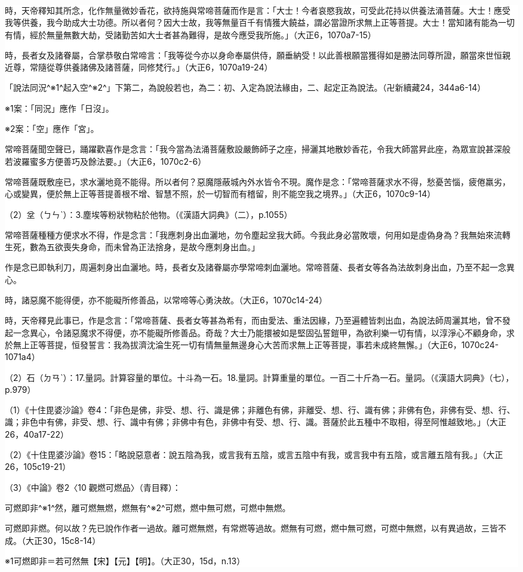 [^30]: 何＋（以）【石】。（大正25，745d，n.10）

[^31]: 使＝便【石】。（大正25，745d，n.11）

[^32]: 故＋（為）【宋】【宮】。（大正25，745d，n.12）

[^33]: 〔諸〕－【宋】【宮】。（大正25，745d，n.13）

[^34]: 《大般若波羅蜜多經卷》卷400〈78 法涌菩薩品〉：

時，天帝釋知其所念，化作無量微妙香花，欲持施與常啼菩薩而作是言：「大士！今者哀愍我故，可受此花持以供養法涌菩薩。大士！應受我等供養，我今助成大士功德。所以者何？因大士故，我等無量百千有情獲大饒益，謂必當證所求無上正等菩提。大士！當知諸有能為一切有情，經於無量無數大劫，受諸勤苦如大士者甚為難得，是故今應受我所施。」（大正6，1070a7-15）

[^35]: 屬：6.歸屬，隸屬。（《漢語大詞典》（四），p.64）

[^36]: 〔三〕－【宋】【元】【明】【宮】【聖】。（大正25，745d，n.14）

[^37]: 手＝掌【元】【明】。（大正25，745d，n.15）

[^38]: 《大般若波羅蜜多經》卷400〈78 法涌菩薩品〉：

時，長者女及諸眷屬，合掌恭敬白常啼言：「我等從今亦以身命奉屬供侍，願垂納受！以此善根願當獲得如是勝法同尊所證，願當來世恒親近尊，常隨從尊供養諸佛及諸菩薩，同修梵行。」（大正6，1070a19-24）

[^39]: 《大品經義疏》卷10：

「說法同況^※1^起入空^※2^」下第二，為說般若也，為二：初、入定為說法緣由，二、起定正為說法。（卍新續藏24，344a6-14）

※1案：「同況」應作「日沒」。

※2案：「空」應作「宮」。

[^40]: 《大般若波羅蜜多經》卷400〈78
法涌菩薩品〉：「法涌菩薩說法既久，日將欲沒，知眾疲倦，下師子座還入宮中。」（大正6，1070b12-13）

[^41]: 說＝設【明】。（大正25，745d，n.16）

[^42]: 灑＋（掃）【聖】【石】。（大正25，745d，n.17）

[^43]: 〔地〕－【聖】【石】。（大正25，745d，n.18）

[^44]: 《大般若波羅蜜多經》卷400〈78 法涌菩薩品〉：

常啼菩薩聞空聲已，踊躍歡喜作是念言：「我今當為法涌菩薩敷設嚴飾師子之座，掃灑其地散妙香花，令我大師當昇此座，為眾宣說甚深般若波羅蜜多方便善巧及餘法要。」（大正6，1070c2-6）

[^45]: 〔菩薩〕－【宋】【元】【明】【宮】。（大正25，745d，n.19）

[^46]: 蔽＝弊【石】。（大正25，746d，n.1）

[^47]: 〔行乃至〕－【宋】【元】【明】【宮】。（大正25，746d，n.2）

[^48]: 稽留：1.延遲，停留。（《漢語大詞典》（八），p.121）

[^49]: 《大般若波羅蜜多經》卷400〈78 法涌菩薩品〉：

常啼菩薩既敷座已，求水灑地竟不能得。所以者何？惡魔隱蔽城內外水皆令不現。魔作是念：「常啼菩薩求水不得，愁憂苦惱，疲倦羸劣，心或變異，便於無上正等菩提善根不增、智慧不照，於一切智而有稽留，則不能空我之境界。」（大正6，1070c9-14）

[^50]: （1）坋（ㄈㄣˋ）：2.謂粉狀物敷灑於他物。（《漢語大詞典》（二），p.1055）

（2）坌（ㄅㄣˋ）：3.塵埃等粉狀物粘於他物。（《漢語大詞典》（二），p.1055）

[^51]: 《大般若波羅蜜多經》卷400〈78 法涌菩薩品〉：

常啼菩薩種種方便求水不得，作是念言：「我應刺身出血灑地，勿令塵起坌我大師。今我此身必當敗壞，何用如是虛偽身為？我無始來流轉生死，數為五欲喪失身命，而未曾為正法捨身，是故今應刺身出血。」

作是念已即執利刀，周遍刺身出血灑地。時，長者女及諸眷屬亦學常啼刺血灑地。常啼菩薩、長者女等各為法故刺身出血，乃至不起一念異心。

時，諸惡魔不能得便，亦不能礙所修善品，以常啼等心勇決故。（大正6，1070c14-24）

[^52]: 《大般若波羅蜜多經》卷400〈78 法涌菩薩品〉：

時，天帝釋見此事已，作是念言：「常啼菩薩、長者女等甚為希有，而由愛法、重法因緣，乃至遍體皆刺出血，為說法師周灑其地，曾不發起一念異心，令諸惡魔求不得便，亦不能礙所修善品。奇哉？大士乃能擐被如是堅固弘誓鎧甲，為欲利樂一切有情，以淳淨心不顧身命，求於無上正等菩提，恒發誓言：我為拔濟沈淪生死一切有情無量無邊身心大苦而求無上正等菩提，事若未成終無懈。」（大正6，1070c24-1071a4）

[^53]: （1）石＝碩【宋】【元】【宮】。（大正25，746d，n.3）

（2）石（ㄉㄢˋ）：17.量詞。計算容量的單位。十斗為一石。18.量詞。計算重量的單位。一百二十斤為一石。量詞。（《漢語大詞典》（七），p.979）

[^54]: 華＋（已）【元】【明】。（大正25，746d，n.4）

[^55]: 淨＝得【宋】【元】【明】【宮】【聖】。（大正25，746d，n.5）

[^56]: （論）＋釋【元】【明】【石】。（大正25，746d，n.6）

[^57]: 〔法〕－【宋】【元】【明】【宮】【聖】【石】。（大正25，746d，n.7）

[^58]: 〔般若〕－【宋】【元】【明】【宮】。（大正25，746d，n.8）

[^59]: 〔若〕－【宋】【元】【明】【宮】。（大正25，746d，n.9）

[^60]: 有關五求門的論述，參見：

（1）《十住毘婆沙論》卷4：「非色是佛，非受、想、行、識是佛；非離色有佛，非離受、想、行、識有佛；非佛有色，非佛有受、想、行、識；非色中有佛，非受、想、行、識中有佛；非佛中有色，非佛中有受、想、行、識。菩薩於此五種中不取相，得至阿惟越致地。」（大正26，40a17-22）

（2）《十住毘婆沙論》卷15：「略說惡意者：說五陰為我，或言我有五陰，或言五陰中有我，或言我中有五陰，或言離五陰有我。」（大正26，105c19-21）

（3）《中論》卷2〈10 觀燃可燃品〉（青目釋）：

可燃即非^※1^然，離可燃無燃，燃無有^※2^可燃，燃中無可燃，可燃中無燃。

可燃即非燃。何以故？先已說作作者一過故。離可燃無燃，有常燃等過故。燃無有可燃，燃中無可燃，可燃中無燃，以有異過故，三皆不成。（大正30，15c8-14）

※1可燃即非＝若可然無【宋】【元】【明】。（大正30，15d，n.13）


[^1]: （大智度論......九）十八字＝（大智度論卷第九十九釋曇無竭品第八十九上）十九字【宋】【元】，＝（大智度論卷第九十九釋曇無竭品第八十九之上）二十字【明】，＝（大智度論卷第九十九釋說般若相品第八十九上）二十一字【宮】，＝（大智度經論卷第九十九釋第八十八品上）十七字【聖】，＝（摩訶般若波羅蜜品第八十八曇無竭品九十九）十九字【石】。（大正25，744d，n.17）
[^2]: 《大品經義疏》卷10：
[^3]: 《大般若波羅蜜多經》卷399〈78 法涌菩薩品〉：
[^4]: 《大般若波羅蜜多經》卷399〈78
[^5]: （水）＋於【石】。（大正25，744d，n.19）
[^6]: 西海南海＝南海西海【石】。（大正25，744d，n.20）
[^7]: 〔耶〕－【宋】【元】【明】【宮】。（大正25，744d，n.21）
[^8]: 〔若〕－【宋】【元】【明】【宮】。（大正25，745d，n.1）
[^9]: 《大般若波羅蜜多經》卷399〈78 法涌菩薩品〉：
[^10]: 〔諸〕－【宋】【元】【明】【宮】【聖】【石】。（大正25，745d，n.2）
[^11]: 是＋（諸）【聖】【石】。（大正25，745d，n.3）
[^12]: 《大般若波羅蜜多經》卷400〈78
[^13]: 《大般若波羅蜜多經》卷400〈78
[^14]: 《大品經義疏》卷10：
[^15]: 皆＋（是）【宋】【元】【明】【宮】【聖】【石】。（大正25，745d，n.4）
[^16]: 《大般若波羅蜜多經》卷400〈78
[^17]: 《大般若波羅蜜多經》卷400〈78
[^18]: 箜篌：古代撥弦樂器名。有豎式和臥式兩種。（《漢語大詞典》（八），p.1206）
[^19]: 槽：3.弦樂器上架弦的凹格子。以檀木或玉石製成的叫檀槽或石槽。（《漢語大詞典》（四），p.1257）
[^20]: 頸：2.指物體像人體頸部的部位。（《漢語大詞典》（十二），p.311）
[^21]: 絃＝弦【宮】【石】＊。（大正25，745d，n.5）
[^22]: 棍＝枇【聖】【石】＊。（大正25，745d，n.6）
[^23]: 〔不從柱出〕－【宋】【元】【明】【宮】【聖】。（大正25，745d，n.7）
[^24]: 從＝來【宋】【元】【明】【宮】。（大正25，745d，n.8）
[^25]: 《大般若波羅蜜多經》卷400〈78
[^26]: 《大般若波羅蜜多經》卷400〈78
[^27]: 《大般若波羅蜜多經》卷400〈78
[^28]: 《大品經義疏》卷10：
[^29]: 我＋（應）【宋】【元】【明】【宮】，我＋（應）【聖】，我＋（於）【石】。（大正25，745d，n.9）
[^61]: 《大智度論》卷26〈1
[^62]: 〔是〕－【聖】。（大正25，746d，n.10）
[^63]: 《大正藏》原作「應」，今依《高麗藏》作「種」（第14冊，1364b17）。
[^64]: 是＝時【宋】【元】【明】【宮】。（大正25，746d，n.11）
[^65]: 生＋（離）【宋】【元】【明】【宮】【聖】【石】。（大正25，746d，n.12）
[^66]: 法＋（拳）【宋】【元】【明】【宮】【聖】【石】。（大正25，746d，n.13）
[^67]: 答＝問【宋】【元】【明】【宮】。（大正25，746d，n.14）
[^68]: （1）在＝有【石】。（大正25，746d，n.15）
[^69]: 種＝眾【明】。（大正25，746d，n.16）
[^70]: 〔佛〕－【宋】【元】【明】【聖】【石】。（大正25，746d，n.17）
[^71]: 邪＝耶【石】＊。（大正25，746d，n.18）
[^72]: 想＝相【宋】【元】【明】【宮】【聖】。（大正25，746d，n.19）
[^73]: 如＋（是）【宋】【元】【明】【宮】，（如）【聖】【石】。（大正25，747d，n.1）
[^74]: 〔有〕－【宋】【元】【明】【宮】。（大正25，747d，n.2）
[^75]: （中）＋名【宋】【元】【明】【宮】。（大正25，747d，n.3）
[^76]: 〔所〕－【宋】【元】【明】【宮】。（大正25，747d，n.4）
[^77]: 法＝佛【石】。（大正25，747d，n.5）
[^78]: 〔如〕－【宋】【元】【明】【宮】。（大正25，747d，n.6）
[^79]: 自＝目【宋】【元】【明】【宮】。（大正25，747d，n.7）
[^80]: 法＋（令苦樂）【石】。（大正25，747d，n.8）
[^81]: 切＋（種）【聖】。（大正25，747d，n.9）
[^82]: 〔雖〕－【石】。（大正25，747d，n.10）
[^83]: 〔信〕－【宋】【元】【明】【宮】。（大正25，747d，n.11）
[^84]: 乃至＝及【聖】【石】。（大正25，747d，n.12）
[^85]: （1）植＝殖【聖】【石】。（大正25，747d，n.13）
[^86]: 〔必〕－【石】。（大正25，747d，n.14）
[^87]: 墮＝隨【明】，明註曰「隨」，宋南藏作「墮」【聖】。（大正25，747d，n.15）
[^88]: 心＝意【宮】。（大正25，747d，n.16）
[^89]: 在＋（於）【石】。（大正25，747d，n.17）
[^90]: 瓦礫：1.破碎的磚頭瓦片。亦以形容荒廢頹敗的景象。2.比喻無價值的東西。（《漢語大詞典》（五），p.287）
[^91]: 懶＝\[宋-木+（袖-由+衣）\]【石】。（大正25，747d，n.18）
[^92]: 懶＝\[宋-木+（袖-由+衣）\]【聖】【石】。（大正25，747d，n.19）
[^93]: 〔能〕－【宋】【元】【明】【宮】【聖】【石】。（大正25，747d，n.20）
[^94]: （1）〔門〕－【宋】【元】【明】【宮】【聖】【石】。（大正25，747d，n.21）
[^95]: 參見《中阿含經》卷58（211經）《大拘絺羅經》：「尊者大拘絺羅答曰：二因二緣而生正見。云何為二？一者、從他聞，二者、內自思惟。是謂二因二緣而生正見。」（大正1，791a1-3）
[^96]: 絃＝弦【宮】【石】。（大正25，747d，n.22）
[^97]: 棍＝枇【宮】。（大正25，747d，n.23）
[^98]: 知＝如【宋】【元】【明】【宮】。（大正25，747d，n.24）
[^99]: 文＝曼【宋】【元】【明】【宮】。（大正25，748d，n.1）
[^100]: 供養＝恭敬【宋】【元】【明】【宮】，養＝敬【石】。（大正25，748d，n.2）
[^101]: 試＋（試）【宋】【元】【明】【宮】【聖】【石】。（大正25，748d，n.3）
[^102]: 參見《大智度論》卷98〈88 薩陀波崙品〉：
[^103]: 〔女〕－【宋】【元】【明】【宮】【石】。（大正25，748d，n.4）
[^104]: （1）短：6.缺少。7.淺薄，譾陋。（《漢語大詞典》（七），p.1538）
[^105]: 著＋（迷）【聖】【石】。（大正25，748d，n.5）
[^106]: 又＝人【宋】【元】【明】【宮】。（大正25，748d，n.6）
[^107]: 女＋（人）【石】。（大正25，748d，n.7）
[^108]: 禮＝體【宋】【元】【明】【宮】【聖】。（大正25，748d，n.8）
[^109]: 汝＝女【聖】。（大正25，748d，n.9）
[^110]: 用心：1.使用心力。3.費心，留意。（《漢語大詞典》（一），p.1022）
[^111]: 處分：1.處理，處置。（《漢語大詞典》（八），p.837）
[^112]: 〔人〕－【聖】【石】。（大正25，748d，n.10）
[^113]: 案：此「已」字，疑應作「己」。
[^114]: 得＋（得）【聖】。（大正25，748d，n.11）
[^115]: 舊人：2.原有的人員。3.舊交。（《漢語大詞典》（八），p.1298）
[^116]: 厭：1.嫌棄，憎惡，厭煩。（《漢語大詞典》（一），p.941）
[^117]: 息：10.停止，停息。11.休息。（《漢語大詞典》（七），p.501）
[^118]: 妨：2.阻礙，妨礙。（《漢語大詞典》（四），p.310）
[^119]: 廢：5.曠廢，懈怠。9.停止，中止。（《漢語大詞典》（三），p.1279）
[^120]: 雜：2.混雜，參雜。5.多，繁多。（《漢語大詞典》（十一），p.868）
[^121]: 在＝有【元】【明】。（大正25，748d，n.12）
[^122]: 定＝空【宋】【元】【明】【宮】。（大正25，748d，n.13）
[^123]: 〔大〕－【宋】【元】【明】【宮】【聖】【石】。（大正25，748d，n.14）
[^124]: 坐臥＝臥坐【石】。（大正25，748d，n.15）
[^125]: 案：此一問答可對照下文「問曰：薩陀波崙云何得知過七歲已曇無竭當出？......。」（《大智度論》卷99〈89
[^126]: 《大正藏》原作「不」，今依《高麗藏》作「又」（第14冊，1367b19）。
[^127]: 〔臥〕－【宋】【元】【明】【宮】。（大正25，748d，n.16）
[^128]: 大人：6.指德行高尚、志趣高遠的人。（《漢語大詞典》（二），p.1322）
[^129]: 軟＝濡【石】。（大正25，748d，n.17）
[^130]: （1）勤＝脇【元】【明】【宮】。（大正25，748d，n.18）
[^131]: （1）脇＝䯇【宋】【宮】，＝勒【聖】【石】。（大正25，748d，n.19）
[^132]: 聞＝間【宮】。（大正25，748d，n.20）
[^133]: 參見《大唐西域記》卷2：
[^134]: （1）參見《大智度論》卷33〈1
[^135]: 益：4.增加。（《漢語大詞典》（七），p.1422）
[^136]: 《大品經義疏》卷10：
[^137]: 〔故〕－【宋】【元】【明】【宮】。（大正25，749d，n.1）
[^138]: 《大品經義疏》卷10：「七年入定者，常啼及始行之人見法尚居家受五欲或言有染，故七年入深三昧則顯無所著也。」（卍新續藏24，344a10-12）
[^139]: 〔熟〕－【宋】【元】【明】【宮】。（大正25，749d，n.2）
[^140]: 《正觀》（6），p.223：參見《大智度論》卷5〈1
[^141]: 者＋（說行）【元】【明】。（大正25，749d，n.3）
[^142]: 參見《正觀》（6），p.307，n.184：
[^143]: （1）〔觀〕－【聖】【石】。（大正25，749d，n.4）
[^144]: 生＝至【宋】【元】【明】【宮】。（大正25，749d，n.5）
[^145]: 但＋（生）【聖】。（大正25，749d，n.6）
[^146]: 一心＝生一【宋】【元】【明】【宮】。（大正25，749d，n.7）
[^147]: 案：此一問答可與上文「問曰：薩陀波崙先知師七歲不出不？答曰：初來不知故」（大正25，748c15-16）相互比對。
[^148]: 答＋（波崙云）【元】【明】。（大正25，749d，n.8）
[^149]: 知＋（復）【石】。（大正25，749d，n.9）
[^150]: 參見《大般若波羅蜜多經卷》卷400〈78 法涌菩薩品〉：
[^151]: 〔時〕－【宋】【元】【明】【宮】。（大正25，749d，n.10）
[^152]: 文＝牟【石】。（大正25，749d，n.11）
[^153]: 參見《雜阿含經》卷17（481經）（大正2，122b13-17），《雜阿含經》卷29（807經）（大正2，207a8-12），《雜阿含經》卷29（808經）（大正2，207b14-17）。
[^154]: 愛＝受【宮】。（大正25，749d，n.12）
[^155]: 展：5.施展。（《漢語大詞典》（四），p.42）
[^156]: 茵：3.襯墊，褥子。（《漢語大詞典》（九），p.378）
[^157]: （1）褥＝蓐【宮】【石】。（大正25，749d，n.13）
[^158]: 至：17.真摯，誠摯。18.周備，周到。20.充分，充足。（《漢語大詞典》（八），p.782）
[^159]: 〔座〕－【聖】【石】。（大正25，749d，n.14）
[^160]: 蔽＝蔽【石】＊。（大正25，749d，n.15）
[^161]: 劣＝少【聖】。（大正25，749d，n.16）
[^162]: 鄙：10.以為羞恥。（《漢語大詞典》（十），p.675）
[^163]: 蔽＝蔽【石】＊。（大正25，749d，n.15-1）
[^164]: 沮＝爼【石】＊。（大正25，749d，n.17）
[^165]: 沮壞：毀壞，敗壞，破壞。（《漢語大詞典》（五），p.1072）
[^166]: 淹：3.淹沒，沉沒。13.用同" 掩
[^167]: 參見《大智度論》卷14〈1 序品〉（大正25，166 c3-21）。
[^168]: 《正觀》（6），p.224：參見《大智度論》卷16（大正25，178c20-28）、卷49（大正25，412a20-23）。
[^169]: 〔壞〕－【聖】【石】。（大正25，749d，n.18）
[^170]: 〔長〕－【宋】【元】【明】【宮】。（大正25，749d，n.19）
[^171]: 〔如〕－【宋】【元】【明】【宮】。（大正25，749d，n.20）
[^172]: 〔亦〕－【宋】【元】【明】【宮】。（大正25，749d，n.21）
[^173]: 愁＝惱【宋】【元】【明】【宮】【聖】。（大正25，749d，n.22）
[^174]: 以＝如【聖】。（大正25，749d，n.23）
[^175]: 〔者〕－【石】。（大正25，749d，n.24）
[^176]: 養＝敬【石】。（大正25，749d，n.25）
[^177]: 多＝名【石】。（大正25，749d，n.26）
[^178]: 〔是〕－【宋】【元】【明】【宮】【聖】。（大正25，749d，n.27）
[^179]: 周事：1.濟事，成事。（《漢語大詞典》（三），p.298）
[^180]: 〔以〕－【聖】。（大正25，750d，n.1）
[^181]: 要：4.約言。以明誓的方式就某事作出莊嚴的承諾或表示某種決心。5.指所訂立的誓約、盟約。（《漢語大詞典》（八），p.753）
[^182]: 眾＋（生）【石】。（大正25，750d，n.2）
[^183]: 如＝有【宋】【元】【明】【宮】。（大正25，750d，n.3）
[^184]: 〔三昧〕－【宋】【元】【明】【宮】【聖】【石】。（大正25，750d，n.4）
[^185]: 犍＝揵【宋】【元】【明】【宮】。（大正25，750d，n.5）
[^186]: （1）搥＝椎【元】【明】【聖】【石】＊。（大正25，750d，n.6）
[^187]: 入＋（定）【聖】【石】。（大正25，750d，n.7）
[^188]: （1）坊：2.別室，專用的房舍。（《漢語大詞典》（二），p.1603）
[^189]: （1）懅＝遽【聖】。（大正25，750d，n.8）
[^190]: 參見《大毘婆沙論》卷153（大正27，779c3-29）。
[^191]: 潦水：雨後的積水。（《漢語大詞典》（六），p.128）
[^192]: 〔問曰〕－【宋】【元】【明】【宮】。（大正25，750d，n.9）
[^193]: 〔曰〕－【石】。（大正25，750d，n.10）
[^194]: （1）《雜阿含經》卷17（485經）：「優陀夷！有四種樂。何等為四？謂離欲樂、遠離樂、寂滅樂、菩提樂。」（大正2，124b14-16）
[^195]: 第＝事【宮】。（大正25，750d，n.11）
[^196]: 〔禪〕－【宋】【元】【明】【宮】。（大正25，750d，n.12）
[^197]: 〔答曰〕－【宋】【元】【明】【宮】。（大正25，750d，n.13）
[^198]: 〔曰〕－【石】。（大正25，750d，n.14）
[^199]: 〔大〕－【宋】【元】【明】【宮】。（大正25，750d，n.15）
[^200]: 〔樂〕－【宋】【元】【明】【宮】。（大正25，750d，n.16）
[^201]: 覺＝興【石】。（大正25，750d，n.17）